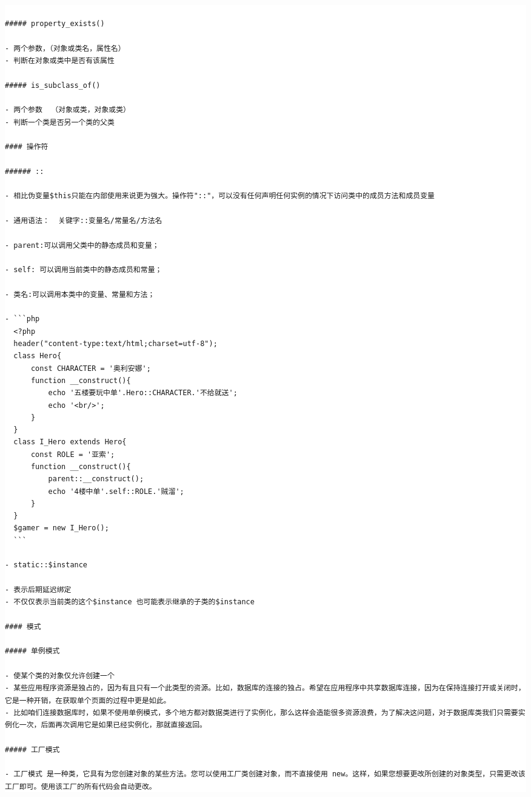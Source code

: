   ```

##### property_exists()

- 两个参数，（对象或类名，属性名）
- 判断在对象或类中是否有该属性

##### is_subclass_of()

- 两个参数  （对象或类，对象或类）
- 判断一个类是否另一个类的父类

#### 操作符

###### ::

- 相比伪变量$this只能在内部使用来说更为强大。操作符"::"，可以没有任何声明任何实例的情况下访问类中的成员方法和成员变量

  - 通用语法：  关键字::变量名/常量名/方法名

  - parent:可以调用父类中的静态成员和变量；

  - self: 可以调用当前类中的静态成员和常量；

  - 类名:可以调用本类中的变量、常量和方法；

  - ```php
    <?php
    header("content-type:text/html;charset=utf-8");
    class Hero{
    	const CHARACTER = '奥利安娜';
    	function __construct(){
    		echo '五楼要玩中单'.Hero::CHARACTER.'不给就送';
    		echo '<br/>';
    	}
    }
    class I_Hero extends Hero{
    	const ROLE = '亚索';
    	function __construct(){
    		parent::__construct();
    		echo '4楼中单'.self::ROLE.'贼溜';
    	}
    }
    $gamer = new I_Hero();
    ```

- static::$instance     

  - 表示后期延迟绑定
  - 不仅仅表示当前类的这个$instance 也可能表示继承的子类的$instance

#### 模式

##### 单例模式

- 使某个类的对象仅允许创建一个
- 某些应用程序资源是独占的，因为有且只有一个此类型的资源。比如，数据库的连接的独占。希望在应用程序中共享数据库连接，因为在保持连接打开或关闭时，它是一种开销，在获取单个页面的过程中更是如此。
- 比如咱们连接数据库时，如果不使用单例模式，多个地方都对数据类进行了实例化，那么这样会造能很多资源浪费，为了解决这问题，对于数据库类我们只需要实例化一次，后面再次调用它是如果已经实例化，那就直接返回。

##### 工厂模式

- 工厂模式 是一种类，它具有为您创建对象的某些方法。您可以使用工厂类创建对象，而不直接使用 new。这样，如果您想要更改所创建的对象类型，只需更改该工厂即可。使用该工厂的所有代码会自动更改。

  ```